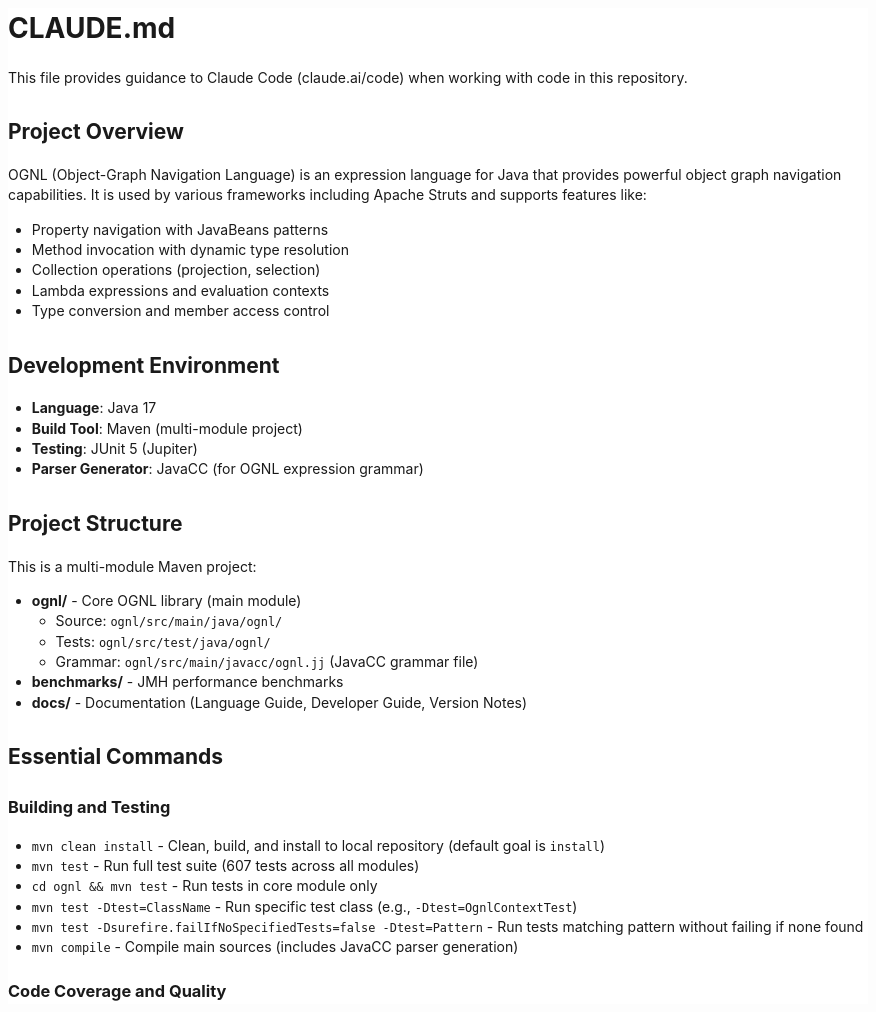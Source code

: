 # CLAUDE.md

This file provides guidance to Claude Code (claude.ai/code) when working with code in this repository.

## Project Overview

OGNL (Object-Graph Navigation Language) is an expression language for Java that provides powerful object graph
navigation capabilities. It is used by various frameworks including Apache Struts and supports features like:

- Property navigation with JavaBeans patterns
- Method invocation with dynamic type resolution
- Collection operations (projection, selection)
- Lambda expressions and evaluation contexts
- Type conversion and member access control

## Development Environment

- **Language**: Java 17
- **Build Tool**: Maven (multi-module project)
- **Testing**: JUnit 5 (Jupiter)
- **Parser Generator**: JavaCC (for OGNL expression grammar)

## Project Structure

This is a multi-module Maven project:

- **ognl/** - Core OGNL library (main module)
    - Source: `ognl/src/main/java/ognl/`
    - Tests: `ognl/src/test/java/ognl/`
    - Grammar: `ognl/src/main/javacc/ognl.jj` (JavaCC grammar file)
- **benchmarks/** - JMH performance benchmarks
- **docs/** - Documentation (Language Guide, Developer Guide, Version Notes)

## Essential Commands

### Building and Testing

- `mvn clean install` - Clean, build, and install to local repository (default goal is `install`)
- `mvn test` - Run full test suite (607 tests across all modules)
- `cd ognl && mvn test` - Run tests in core module only
- `mvn test -Dtest=ClassName` - Run specific test class (e.g., `-Dtest=OgnlContextTest`)
- `mvn test -Dsurefire.failIfNoSpecifiedTests=false -Dtest=Pattern` - Run tests matching pattern without failing if none
  found
- `mvn compile` - Compile main sources (includes JavaCC parser generation)

### Code Coverage and Quality
